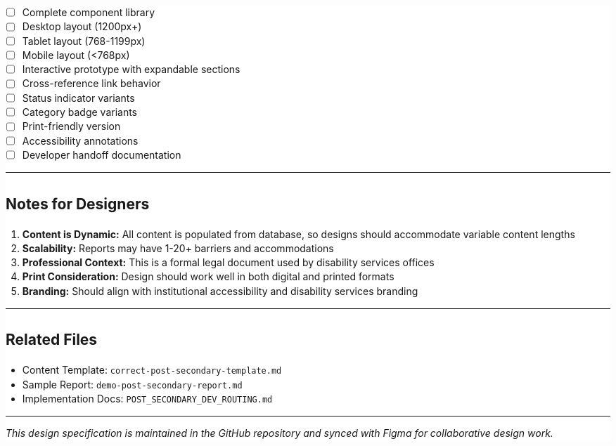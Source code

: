 - [ ] Complete component library
- [ ] Desktop layout (1200px+)
- [ ] Tablet layout (768-1199px)
- [ ] Mobile layout (<768px)
- [ ] Interactive prototype with expandable sections
- [ ] Cross-reference link behavior
- [ ] Status indicator variants
- [ ] Category badge variants
- [ ] Print-friendly version
- [ ] Accessibility annotations
- [ ] Developer handoff documentation

---

## Notes for Designers

1. **Content is Dynamic:** All content is populated from database, so designs should accommodate variable content lengths
2. **Scalability:** Reports may have 1-20+ barriers and accommodations
3. **Professional Context:** This is a formal legal document used by disability services offices
4. **Print Consideration:** Design should work well in both digital and printed formats
5. **Branding:** Should align with institutional accessibility and disability services branding

---

## Related Files

- Content Template: `correct-post-secondary-template.md`
- Sample Report: `demo-post-secondary-report.md`
- Implementation Docs: `POST_SECONDARY_DEV_ROUTING.md`

---

_This design specification is maintained in the GitHub repository and synced with Figma for collaborative design work._

